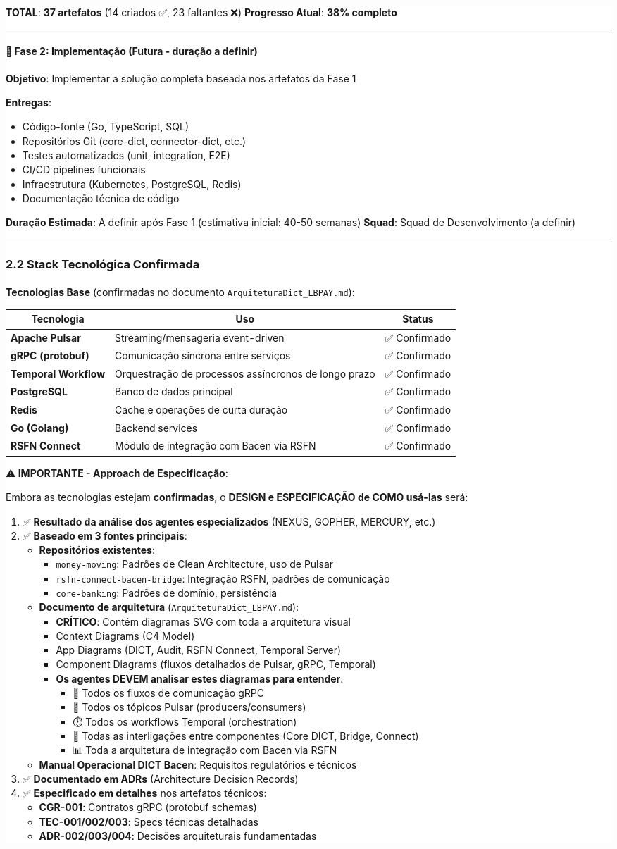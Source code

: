 **TOTAL**: **37 artefatos** (14 criados ✅, 23 faltantes ❌)
**Progresso Atual**: **38% completo**

---

#### 🔵 Fase 2: Implementação (Futura - duração a definir)

**Objetivo**: Implementar a solução completa baseada nos artefatos da Fase 1

**Entregas**:
- Código-fonte (Go, TypeScript, SQL)
- Repositórios Git (core-dict, connector-dict, etc.)
- Testes automatizados (unit, integration, E2E)
- CI/CD pipelines funcionais
- Infraestrutura (Kubernetes, PostgreSQL, Redis)
- Documentação técnica de código

**Duração Estimada**: A definir após Fase 1 (estimativa inicial: 40-50 semanas)
**Squad**: Squad de Desenvolvimento (a definir)

---

### 2.2 Stack Tecnológica Confirmada

**Tecnologias Base** (confirmadas no documento `ArquiteturaDict_LBPAY.md`):

| Tecnologia | Uso | Status |
|------------|-----|--------|
| **Apache Pulsar** | Streaming/mensageria event-driven | ✅ Confirmado |
| **gRPC (protobuf)** | Comunicação síncrona entre serviços | ✅ Confirmado |
| **Temporal Workflow** | Orquestração de processos assíncronos de longo prazo | ✅ Confirmado |
| **PostgreSQL** | Banco de dados principal | ✅ Confirmado |
| **Redis** | Cache e operações de curta duração | ✅ Confirmado |
| **Go (Golang)** | Backend services | ✅ Confirmado |
| **RSFN Connect** | Módulo de integração com Bacen via RSFN | ✅ Confirmado |

**⚠️ IMPORTANTE - Approach de Especificação**:

Embora as tecnologias estejam **confirmadas**, o **DESIGN e ESPECIFICAÇÃO de COMO usá-las** será:

1. ✅ **Resultado da análise dos agentes especializados** (NEXUS, GOPHER, MERCURY, etc.)
2. ✅ **Baseado em 3 fontes principais**:
   - **Repositórios existentes**:
     - `money-moving`: Padrões de Clean Architecture, uso de Pulsar
     - `rsfn-connect-bacen-bridge`: Integração RSFN, padrões de comunicação
     - `core-banking`: Padrões de domínio, persistência
   - **Documento de arquitetura** (`ArquiteturaDict_LBPAY.md`):
     - **CRÍTICO**: Contém diagramas SVG com toda a arquitetura visual
     - Context Diagrams (C4 Model)
     - App Diagrams (DICT, Audit, RSFN Connect, Temporal Server)
     - Component Diagrams (fluxos detalhados de Pulsar, gRPC, Temporal)
     - **Os agentes DEVEM analisar estes diagramas para entender**:
       - 🔄 Todos os fluxos de comunicação gRPC
       - 📨 Todos os tópicos Pulsar (producers/consumers)
       - ⏱️ Todos os workflows Temporal (orchestration)
       - 🔗 Todas as interligações entre componentes (Core DICT, Bridge, Connect)
       - 📊 Toda a arquitetura de integração com Bacen via RSFN
   - **Manual Operacional DICT Bacen**: Requisitos regulatórios e técnicos
3. ✅ **Documentado em ADRs** (Architecture Decision Records)
4. ✅ **Especificado em detalhes** nos artefatos técnicos:
   - **CGR-001**: Contratos gRPC (protobuf schemas)
   - **TEC-001/002/003**: Specs técnicas detalhadas
   - **ADR-002/003/004**: Decisões arquiteturais fundamentadas